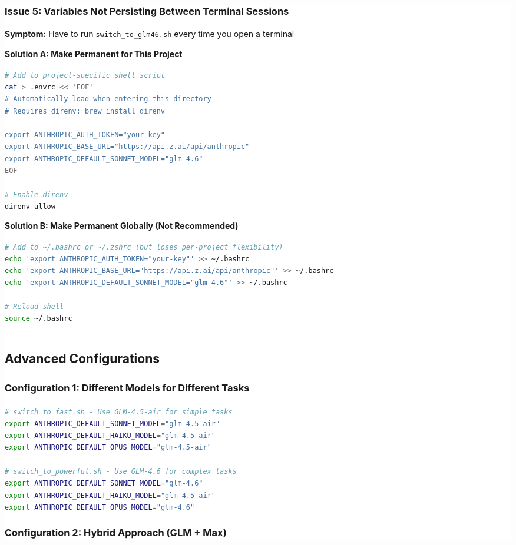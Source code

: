 ### Issue 5: Variables Not Persisting Between Terminal Sessions

**Symptom:** Have to run `switch_to_glm46.sh` every time you open a terminal

**Solution A: Make Permanent for This Project**

```bash
# Add to project-specific shell script
cat > .envrc << 'EOF'
# Automatically load when entering this directory
# Requires direnv: brew install direnv

export ANTHROPIC_AUTH_TOKEN="your-key"
export ANTHROPIC_BASE_URL="https://api.z.ai/api/anthropic"
export ANTHROPIC_DEFAULT_SONNET_MODEL="glm-4.6"
EOF

# Enable direnv
direnv allow
```

**Solution B: Make Permanent Globally (Not Recommended)**

```bash
# Add to ~/.bashrc or ~/.zshrc (but loses per-project flexibility)
echo 'export ANTHROPIC_AUTH_TOKEN="your-key"' >> ~/.bashrc
echo 'export ANTHROPIC_BASE_URL="https://api.z.ai/api/anthropic"' >> ~/.bashrc
echo 'export ANTHROPIC_DEFAULT_SONNET_MODEL="glm-4.6"' >> ~/.bashrc

# Reload shell
source ~/.bashrc
```

---

## Advanced Configurations

### Configuration 1: Different Models for Different Tasks

```bash
# switch_to_fast.sh - Use GLM-4.5-air for simple tasks
export ANTHROPIC_DEFAULT_SONNET_MODEL="glm-4.5-air"
export ANTHROPIC_DEFAULT_HAIKU_MODEL="glm-4.5-air"
export ANTHROPIC_DEFAULT_OPUS_MODEL="glm-4.5-air"

# switch_to_powerful.sh - Use GLM-4.6 for complex tasks
export ANTHROPIC_DEFAULT_SONNET_MODEL="glm-4.6"
export ANTHROPIC_DEFAULT_HAIKU_MODEL="glm-4.5-air"
export ANTHROPIC_DEFAULT_OPUS_MODEL="glm-4.6"
```

### Configuration 2: Hybrid Approach (GLM + Max)
